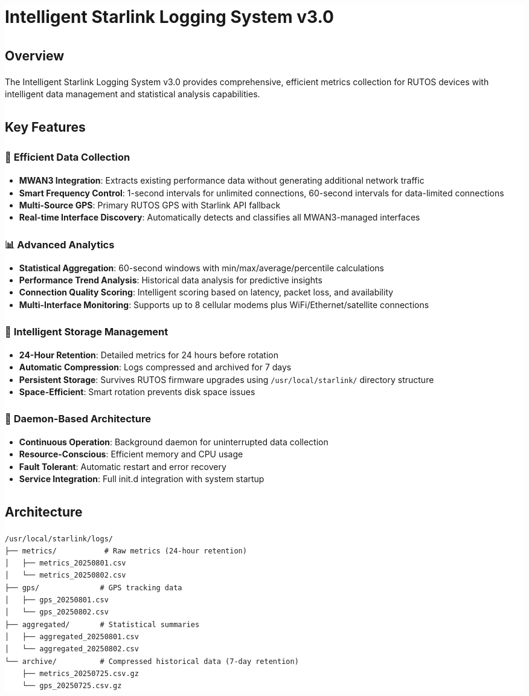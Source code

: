# Intelligent Starlink Logging System v3.0

## Overview

The Intelligent Starlink Logging System v3.0 provides comprehensive, efficient metrics collection for RUTOS devices with
intelligent data management and statistical analysis capabilities.

## Key Features

### 🚀 **Efficient Data Collection**

- **MWAN3 Integration**: Extracts existing performance data without generating additional network traffic
- **Smart Frequency Control**: 1-second intervals for unlimited connections, 60-second intervals for data-limited
  connections
- **Multi-Source GPS**: Primary RUTOS GPS with Starlink API fallback
- **Real-time Interface Discovery**: Automatically detects and classifies all MWAN3-managed interfaces

### 📊 **Advanced Analytics**

- **Statistical Aggregation**: 60-second windows with min/max/average/percentile calculations
- **Performance Trend Analysis**: Historical data analysis for predictive insights
- **Connection Quality Scoring**: Intelligent scoring based on latency, packet loss, and availability
- **Multi-Interface Monitoring**: Supports up to 8 cellular modems plus WiFi/Ethernet/satellite connections

### 💾 **Intelligent Storage Management**

- **24-Hour Retention**: Detailed metrics for 24 hours before rotation
- **Automatic Compression**: Logs compressed and archived for 7 days
- **Persistent Storage**: Survives RUTOS firmware upgrades using `/usr/local/starlink/` directory structure
- **Space-Efficient**: Smart rotation prevents disk space issues

### 🔄 **Daemon-Based Architecture**

- **Continuous Operation**: Background daemon for uninterrupted data collection
- **Resource-Conscious**: Efficient memory and CPU usage
- **Fault Tolerant**: Automatic restart and error recovery
- **Service Integration**: Full init.d integration with system startup

## Architecture

```
/usr/local/starlink/logs/
├── metrics/           # Raw metrics (24-hour retention)
│   ├── metrics_20250801.csv
│   └── metrics_20250802.csv
├── gps/              # GPS tracking data
│   ├── gps_20250801.csv
│   └── gps_20250802.csv
├── aggregated/       # Statistical summaries
│   ├── aggregated_20250801.csv
│   └── aggregated_20250802.csv
└── archive/          # Compressed historical data (7-day retention)
    ├── metrics_20250725.csv.gz
    └── gps_20250725.csv.gz
```
